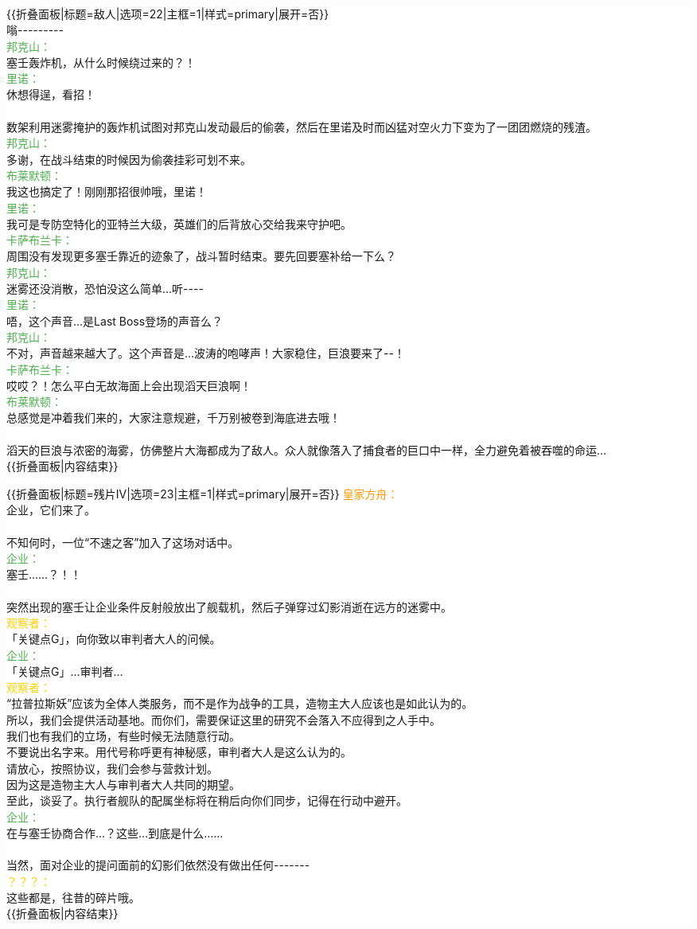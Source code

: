 {{折叠面板|标题=敌人|选项=22|主框=1|样式=primary|展开=否}}
<br>
嗡---------<br>
<span style="color:#4eb24e;">邦克山：</span><br>
塞壬轰炸机，从什么时候绕过来的？！<br>
<span style="color:#4eb24e;">里诺：</span><br>
休想得逞，看招！<br>
<br>
数架利用迷雾掩护的轰炸机试图对邦克山发动最后的偷袭，然后在里诺及时而凶猛对空火力下变为了一团团燃烧的残渣。<br>
<span style="color:#4eb24e;">邦克山：</span><br>
多谢，在战斗结束的时候因为偷袭挂彩可划不来。<br>
<span style="color:#4eb24e;">布莱默顿：</span><br>
我这也搞定了！刚刚那招很帅哦，里诺！<br>
<span style="color:#4eb24e;">里诺：</span><br>
我可是专防空特化的亚特兰大级，英雄们的后背放心交给我来守护吧。<br>
<span style="color:#4eb24e;">卡萨布兰卡：</span><br>
周围没有发现更多塞壬靠近的迹象了，战斗暂时结束。要先回要塞补给一下么？<br>
<span style="color:#4eb24e;">邦克山：</span><br>
迷雾还没消散，恐怕没这么简单…听----<br>
<span style="color:#4eb24e;">里诺：</span><br>
唔，这个声音…是Last Boss登场的声音么？<br>
<span style="color:#4eb24e;">邦克山：</span><br>
不对，声音越来越大了。这个声音是…波涛的咆哮声！大家稳住，巨浪要来了--！<br>
<span style="color:#4eb24e;">卡萨布兰卡：</span><br>
哎哎？！怎么平白无故海面上会出现滔天巨浪啊！<br>
<span style="color:#4eb24e;">布莱默顿：</span><br>
总感觉是冲着我们来的，大家注意规避，千万别被卷到海底进去哦！<br>
<br>
滔天的巨浪与浓密的海雾，仿佛整片大海都成为了敌人。众人就像落入了捕食者的巨口中一样，全力避免着被吞噬的命运…<br>
{{折叠面板|内容结束}}

{{折叠面板|标题=残片IV|选项=23|主框=1|样式=primary|展开=否}}
<span style="color:#ff9900;">皇家方舟：</span><br>
企业，它们来了。<br>
<br>
不知何时，一位“不速之客”加入了这场对话中。<br>
<span style="color:#4eb24e;">企业：</span><br>
塞壬……？！！<br>
<br>
突然出现的塞壬让企业条件反射般放出了舰载机，然后子弹穿过幻影消逝在远方的迷雾中。<br>
<span style="color:#ffd000;">观察者：</span><br>
「关键点G」，向你致以审判者大人的问候。<br>
<span style="color:#4eb24e;">企业：</span><br>
「关键点G」…审判者…<br>
<span style="color:#ffd000;">观察者：</span><br>
“拉普拉斯妖”应该为全体人类服务，而不是作为战争的工具，造物主大人应该也是如此认为的。<br>
所以，我们会提供活动基地。而你们，需要保证这里的研究不会落入不应得到之人手中。<br>
我们也有我们的立场，有些时候无法随意行动。<br>
不要说出名字来。用代号称呼更有神秘感，审判者大人是这么认为的。<br>
请放心，按照协议，我们会参与营救计划。<br>
因为这是造物主大人与审判者大人共同的期望。<br>
至此，谈妥了。执行者舰队的配属坐标将在稍后向你们同步，记得在行动中避开。<br>
<span style="color:#4eb24e;">企业：</span><br>
在与塞壬协商合作…？这些…到底是什么……<br>
<br>
当然，面对企业的提问面前的幻影们依然没有做出任何-------<br>
<span style="color:#ffd000;">？？？：</span><br>
这些都是，往昔的碎片哦。<br>
{{折叠面板|内容结束}}
